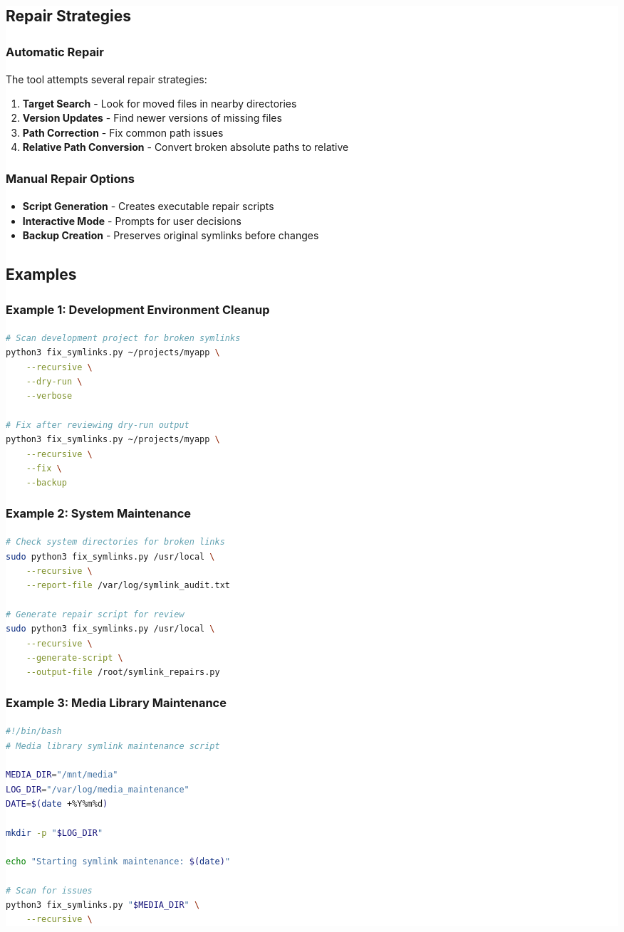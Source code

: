 ## Repair Strategies

### Automatic Repair
The tool attempts several repair strategies:

1. **Target Search** - Look for moved files in nearby directories
2. **Version Updates** - Find newer versions of missing files
3. **Path Correction** - Fix common path issues
4. **Relative Path Conversion** - Convert broken absolute paths to relative

### Manual Repair Options
- **Script Generation** - Creates executable repair scripts
- **Interactive Mode** - Prompts for user decisions
- **Backup Creation** - Preserves original symlinks before changes

## Examples

### Example 1: Development Environment Cleanup
```bash
# Scan development project for broken symlinks
python3 fix_symlinks.py ~/projects/myapp \
    --recursive \
    --dry-run \
    --verbose

# Fix after reviewing dry-run output
python3 fix_symlinks.py ~/projects/myapp \
    --recursive \
    --fix \
    --backup
```

### Example 2: System Maintenance
```bash
# Check system directories for broken links
sudo python3 fix_symlinks.py /usr/local \
    --recursive \
    --report-file /var/log/symlink_audit.txt

# Generate repair script for review
sudo python3 fix_symlinks.py /usr/local \
    --recursive \
    --generate-script \
    --output-file /root/symlink_repairs.py
```

### Example 3: Media Library Maintenance
```bash
#!/bin/bash
# Media library symlink maintenance script

MEDIA_DIR="/mnt/media"
LOG_DIR="/var/log/media_maintenance"
DATE=$(date +%Y%m%d)

mkdir -p "$LOG_DIR"

echo "Starting symlink maintenance: $(date)"

# Scan for issues
python3 fix_symlinks.py "$MEDIA_DIR" \
    --recursive \
```
